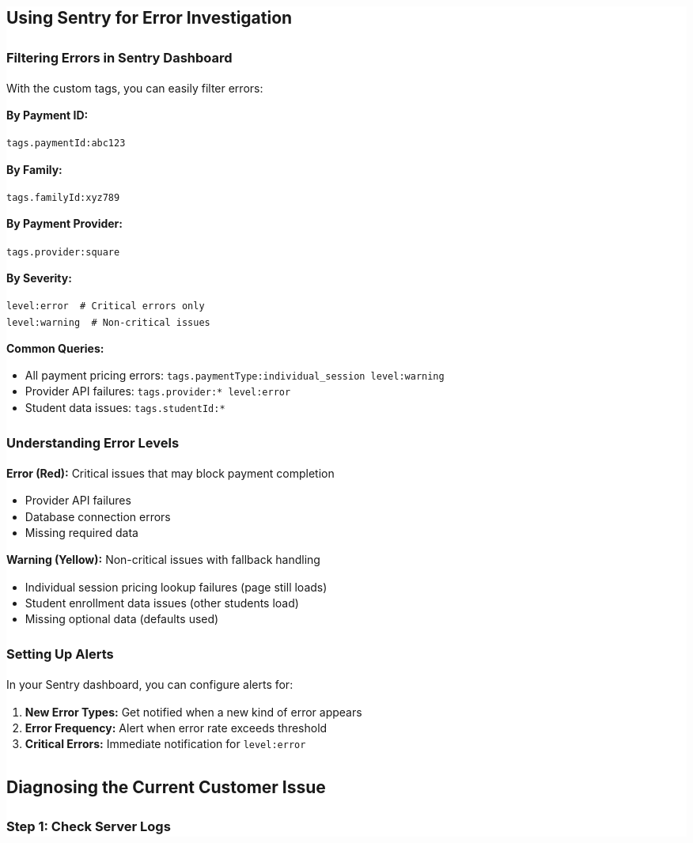 ## Using Sentry for Error Investigation

### Filtering Errors in Sentry Dashboard

With the custom tags, you can easily filter errors:

**By Payment ID:**
```
tags.paymentId:abc123
```

**By Family:**
```
tags.familyId:xyz789
```

**By Payment Provider:**
```
tags.provider:square
```

**By Severity:**
```
level:error  # Critical errors only
level:warning  # Non-critical issues
```

**Common Queries:**
- All payment pricing errors: `tags.paymentType:individual_session level:warning`
- Provider API failures: `tags.provider:* level:error`
- Student data issues: `tags.studentId:*`

### Understanding Error Levels

**Error (Red):** Critical issues that may block payment completion
- Provider API failures
- Database connection errors
- Missing required data

**Warning (Yellow):** Non-critical issues with fallback handling
- Individual session pricing lookup failures (page still loads)
- Student enrollment data issues (other students load)
- Missing optional data (defaults used)

### Setting Up Alerts

In your Sentry dashboard, you can configure alerts for:
1. **New Error Types:** Get notified when a new kind of error appears
2. **Error Frequency:** Alert when error rate exceeds threshold
3. **Critical Errors:** Immediate notification for `level:error`

## Diagnosing the Current Customer Issue

### Step 1: Check Server Logs
